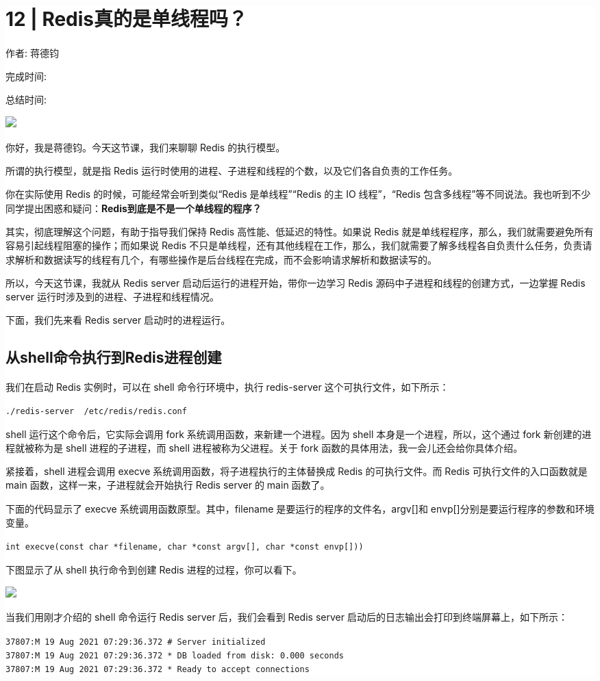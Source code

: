 # 12 \| Redis真的是单线程吗？

作者: 蒋德钧

完成时间:

总结时间:

![](<https://static001.geekbang.org/resource/image/af/ae/af69aa3703f9ba7b303efc6baefae9ae.jpg>)

<audio><source src="https://static001.geekbang.org/resource/audio/cf/5f/cfd88cf3f30d708492556fe819f3415f.mp3" type="audio/mpeg"></audio>

你好，我是蒋德钧。今天这节课，我们来聊聊 Redis 的执行模型。

所谓的执行模型，就是指 Redis 运行时使用的进程、子进程和线程的个数，以及它们各自负责的工作任务。

你在实际使用 Redis 的时候，可能经常会听到类似“Redis 是单线程”“Redis 的主 IO 线程”，“Redis 包含多线程”等不同说法。我也听到不少同学提出困惑和疑问：**Redis到底是不是一个单线程的程序？**

其实，彻底理解这个问题，有助于指导我们保持 Redis 高性能、低延迟的特性。如果说 Redis 就是单线程程序，那么，我们就需要避免所有容易引起线程阻塞的操作；而如果说 Redis 不只是单线程，还有其他线程在工作，那么，我们就需要了解多线程各自负责什么任务，负责请求解析和数据读写的线程有几个，有哪些操作是后台线程在完成，而不会影响请求解析和数据读写的。

所以，今天这节课，我就从 Redis server 启动后运行的进程开始，带你一边学习 Redis 源码中子进程和线程的创建方式，一边掌握 Redis server 运行时涉及到的进程、子进程和线程情况。

下面，我们先来看 Redis server 启动时的进程运行。

## 从shell命令执行到Redis进程创建

我们在启动 Redis 实例时，可以在 shell 命令行环境中，执行 redis-server 这个可执行文件，如下所示：



```
./redis-server  /etc/redis/redis.conf
```

shell 运行这个命令后，它实际会调用 fork 系统调用函数，来新建一个进程。因为 shell 本身是一个进程，所以，这个通过 fork 新创建的进程就被称为是 shell 进程的子进程，而 shell 进程被称为父进程。关于 fork 函数的具体用法，我一会儿还会给你具体介绍。

紧接着，shell 进程会调用 execve 系统调用函数，将子进程执行的主体替换成 Redis 的可执行文件。而 Redis 可执行文件的入口函数就是 main 函数，这样一来，子进程就会开始执行 Redis server 的 main 函数了。

下面的代码显示了 execve 系统调用函数原型。其中，filename 是要运行的程序的文件名，argv[]和 envp[]分别是要运行程序的参数和环境变量。

```
int execve(const char *filename, char *const argv[], char *const envp[]))
```

下图显示了从 shell 执行命令到创建 Redis 进程的过程，你可以看下。

![](<https://static001.geekbang.org/resource/image/d7/b5/d7ec5ef2698cyyd1973a6afbb0c7dfb5.jpg?wh=2000x510>)

当我们用刚才介绍的 shell 命令运行 Redis server 后，我们会看到 Redis server 启动后的日志输出会打印到终端屏幕上，如下所示：

```
37807:M 19 Aug 2021 07:29:36.372 # Server initialized
37807:M 19 Aug 2021 07:29:36.372 * DB loaded from disk: 0.000 seconds
37807:M 19 Aug 2021 07:29:36.372 * Ready to accept connections
```
